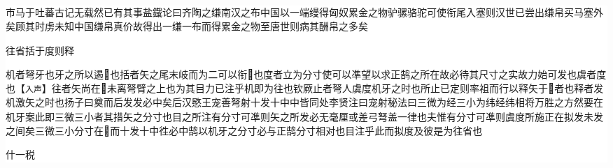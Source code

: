 市马于吐蕃古记无载然已有其事盐鐡论曰齐陶之缣南汉之布中国以一端缦得匈奴累金之物驴骡骆驼可使衔尾入塞则汉世已尝出缣帛买马塞外矣顾其时虏未知中国缣帛真价故得出一缣一布而得累金之物至唐世则病其酬帛之多矣  

往省括于度则释  

机者弩牙也牙之所以遏也括者矢之尾末岐而为二可以衔也度者立为分寸使可以凖望以求正鹄之所在故必待其尺寸之实故力始可发也虞者度也【`入声`】往者矢尚在未离弩臂之上也为其目力已注乎机即为往也钦厥止者弩人虞度机牙之时也所止已定则率祖而行以释矢于者也释者发机激矢之时也扬子曰奠而后发发必中矣后汉愍王宠善弩射十发十中中皆同处李贤注曰宠射秘法曰三微为经三小为纬经纬相将万胜之方然要在机牙案此即三微三小者其措矢之分寸也目之所注有分寸可凖则矢之所发必无毫厘或差弓弩盖一律也夫惟有分寸可凖则虞度所施正在拟发未发之间矣三微三小分寸在而十发十中徃必中鹄以机牙之分寸必与正鹄分寸相对也目注乎此而拟度及彼是为往省也  

什一税  

